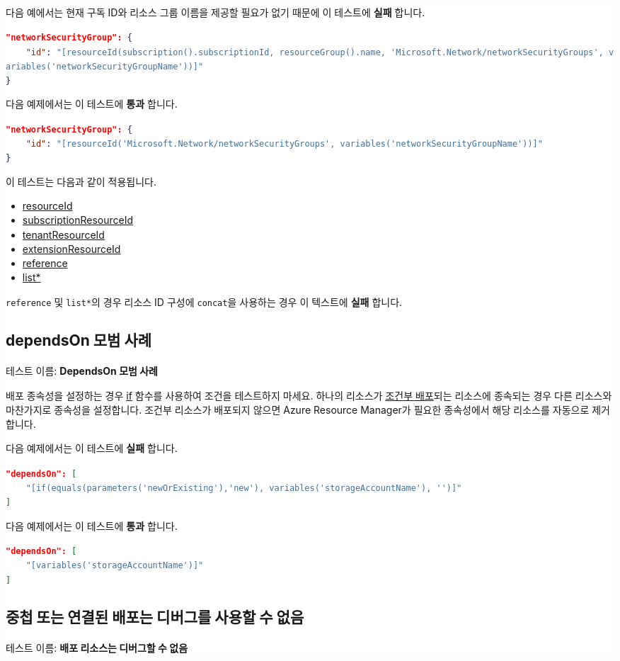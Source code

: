 다음 예에서는 현재 구독 ID와 리소스 그룹 이름을 제공할 필요가 없기 때문에 이 테스트에 **실패** 합니다.

```json
"networkSecurityGroup": {
    "id": "[resourceId(subscription().subscriptionId, resourceGroup().name, 'Microsoft.Network/networkSecurityGroups', variables('networkSecurityGroupName'))]"
}
```

다음 예제에서는 이 테스트에 **통과** 합니다.

```json
"networkSecurityGroup": {
    "id": "[resourceId('Microsoft.Network/networkSecurityGroups', variables('networkSecurityGroupName'))]"
}
```

이 테스트는 다음과 같이 적용됩니다.

* [resourceId](template-functions-resource.md#resourceid)
* [subscriptionResourceId](template-functions-resource.md#subscriptionresourceid)
* [tenantResourceId](template-functions-resource.md#tenantresourceid)
* [extensionResourceId](template-functions-resource.md#extensionresourceid)
* [reference](template-functions-resource.md#reference)
* [list*](template-functions-resource.md#list)

`reference` 및 `list*`의 경우 리소스 ID 구성에 `concat`을 사용하는 경우 이 텍스트에 **실패** 합니다.

## <a name="dependson-best-practices"></a>dependsOn 모범 사례

테스트 이름: **DependsOn 모범 사례**

배포 종속성을 설정하는 경우 [if](template-functions-logical.md#if) 함수를 사용하여 조건을 테스트하지 마세요. 하나의 리소스가 [조건부 배포](conditional-resource-deployment.md)되는 리소스에 종속되는 경우 다른 리소스와 마찬가지로 종속성을 설정합니다. 조건부 리소스가 배포되지 않으면 Azure Resource Manager가 필요한 종속성에서 해당 리소스를 자동으로 제거합니다.

다음 예제에서는 이 테스트에 **실패** 합니다.

```json
"dependsOn": [
    "[if(equals(parameters('newOrExisting'),'new'), variables('storageAccountName'), '')]"
]
```

다음 예제에서는 이 테스트에 **통과** 합니다.

```json
"dependsOn": [
    "[variables('storageAccountName')]"
]
```

## <a name="nested-or-linked-deployments-cant-use-debug"></a>중첩 또는 연결된 배포는 디버그를 사용할 수 없음

테스트 이름: **배포 리소스는 디버그할 수 없음**
